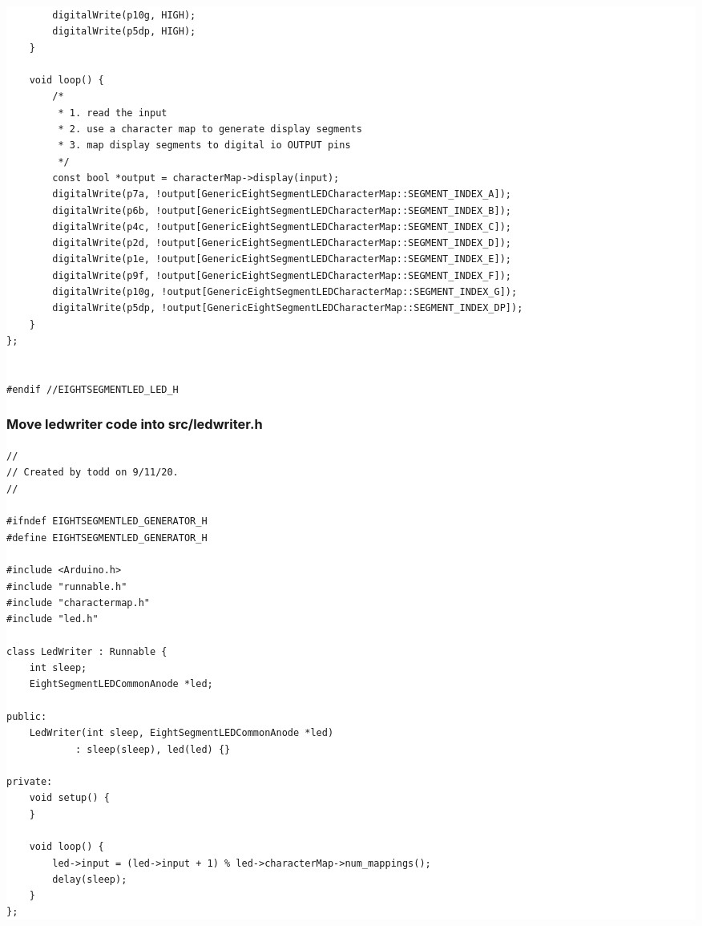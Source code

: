             digitalWrite(p10g, HIGH);
            digitalWrite(p5dp, HIGH);
        }

        void loop() {
            /*
             * 1. read the input
             * 2. use a character map to generate display segments
             * 3. map display segments to digital io OUTPUT pins
             */
            const bool *output = characterMap->display(input);
            digitalWrite(p7a, !output[GenericEightSegmentLEDCharacterMap::SEGMENT_INDEX_A]);
            digitalWrite(p6b, !output[GenericEightSegmentLEDCharacterMap::SEGMENT_INDEX_B]);
            digitalWrite(p4c, !output[GenericEightSegmentLEDCharacterMap::SEGMENT_INDEX_C]);
            digitalWrite(p2d, !output[GenericEightSegmentLEDCharacterMap::SEGMENT_INDEX_D]);
            digitalWrite(p1e, !output[GenericEightSegmentLEDCharacterMap::SEGMENT_INDEX_E]);
            digitalWrite(p9f, !output[GenericEightSegmentLEDCharacterMap::SEGMENT_INDEX_F]);
            digitalWrite(p10g, !output[GenericEightSegmentLEDCharacterMap::SEGMENT_INDEX_G]);
            digitalWrite(p5dp, !output[GenericEightSegmentLEDCharacterMap::SEGMENT_INDEX_DP]);
        }
    };


    #endif //EIGHTSEGMENTLED_LED_H

### Move ledwriter code into src/ledwriter.h

    //
    // Created by todd on 9/11/20.
    //

    #ifndef EIGHTSEGMENTLED_GENERATOR_H
    #define EIGHTSEGMENTLED_GENERATOR_H

    #include <Arduino.h>
    #include "runnable.h"
    #include "charactermap.h"
    #include "led.h"

    class LedWriter : Runnable {
        int sleep;
        EightSegmentLEDCommonAnode *led;

    public:
        LedWriter(int sleep, EightSegmentLEDCommonAnode *led)
                : sleep(sleep), led(led) {}

    private:
        void setup() {
        }

        void loop() {
            led->input = (led->input + 1) % led->characterMap->num_mappings();
            delay(sleep);
        }
    };
